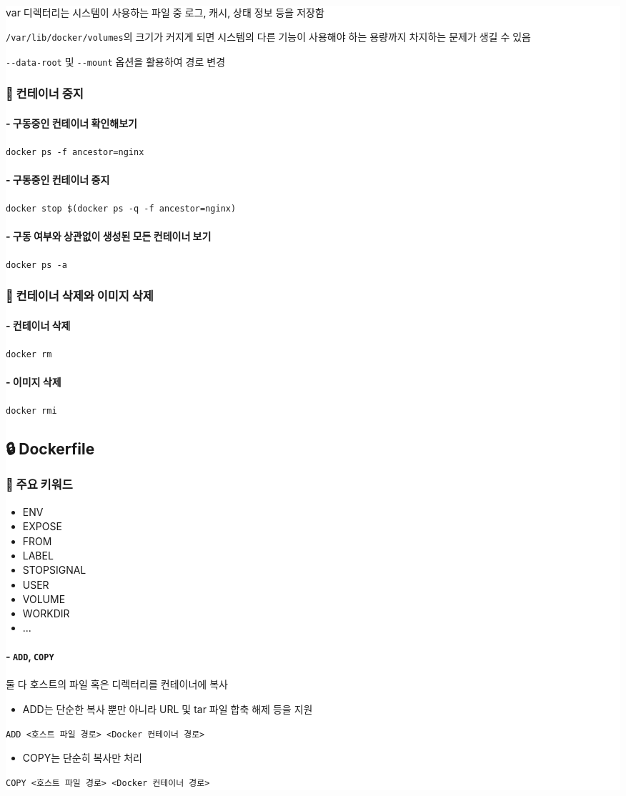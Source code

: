 var 디렉터리는 시스템이 사용하는 파일 중 로그, 캐시, 상태 정보 등을 저장함

`/var/lib/docker/volumes`의 크기가 커지게 되면 시스템의 다른 기능이 사용해야 하는 용량까지 차지하는 문제가 생길 수 있음

`--data-root` 및 `--mount` 옵션을 활용하여 경로 변경

### :key: 컨테이너 중지

#### - 구동중인 컨테이너 확인해보기

`docker ps -f ancestor=nginx`

#### - 구동중인 컨테이너 중지

`docker stop $(docker ps -q -f ancestor=nginx)`

#### - 구동 여부와 상관없이 생성된 모든 컨테이너 보기

`docker ps -a`

### :key: 컨테이너 삭제와 이미지 삭제

#### - 컨테이너 삭제 

`docker rm`

#### - 이미지 삭제

`docker rmi`

## :lock: Dockerfile

### :key: 주요 키워드

 - ENV
 - EXPOSE
 - FROM
 - LABEL
 - STOPSIGNAL
 - USER
 - VOLUME
 - WORKDIR
 - ...


#### - `ADD`, `COPY`

둘 다 호스트의 파일 혹은 디렉터리를 컨테이너에 복사

 - ADD는 단순한 복사 뿐만 아니라 URL 및 tar 파일 합축 해제 등을 지원

`ADD <호스트 파일 경로> <Docker 컨테이너 경로>`

 - COPY는 단순히 복사만 처리

`COPY <호스트 파일 경로> <Docker 컨테이너 경로>`
